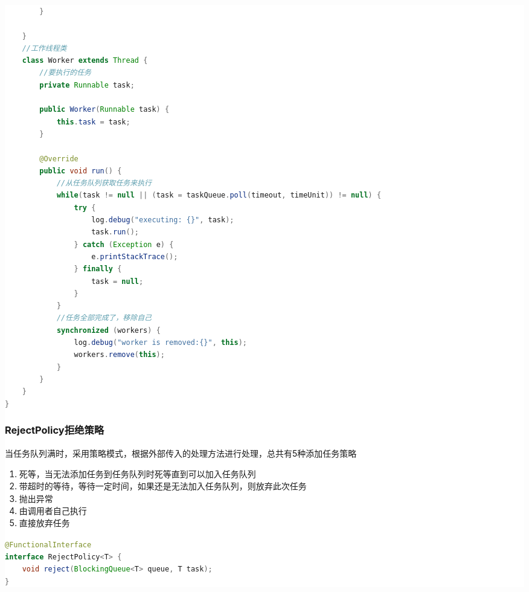 ```java
        }

    }
	//工作线程类
    class Worker extends Thread {
        //要执行的任务
        private Runnable task;

        public Worker(Runnable task) {
            this.task = task;
        }

        @Override
        public void run() {
            //从任务队列获取任务来执行
            while(task != null || (task = taskQueue.poll(timeout, timeUnit)) != null) {
                try {
                    log.debug("executing: {}", task);
                    task.run();
                } catch (Exception e) {
                    e.printStackTrace();
                } finally {
                    task = null;
                }
            }
            //任务全部完成了，移除自己
            synchronized (workers) {
                log.debug("worker is removed:{}", this);
                workers.remove(this);
            }
        }
    }
}
```

### RejectPolicy拒绝策略

当任务队列满时，采用策略模式，根据外部传入的处理方法进行处理，总共有5种添加任务策略

1. 死等，当无法添加任务到任务队列时死等直到可以加入任务队列
2. 带超时的等待，等待一定时间，如果还是无法加入任务队列，则放弃此次任务
3. 抛出异常
4. 由调用者自己执行
5. 直接放弃任务

```java
@FunctionalInterface
interface RejectPolicy<T> {
    void reject(BlockingQueue<T> queue, T task);
}
```
